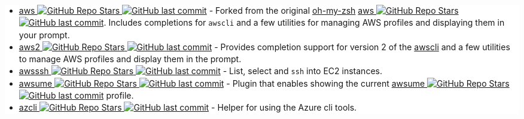 - [aws ![GitHub Repo Stars](https://img.shields.io/github/stars/apachler/zsh-aws) ![GitHub last commit](https://img.shields.io/github/last-commit/apachler/zsh-aws)](https://github.com/apachler/zsh-aws) - Forked from the original [oh-my-zsh](https://ohmyz.sh/) [aws ![GitHub Repo Stars](https://img.shields.io/github/stars/ohmyzsh/ohmyzsh) ![GitHub last commit](https://img.shields.io/github/last-commit/ohmyzsh/ohmyzsh)](https://github.com/ohmyzsh/ohmyzsh/tree/master/plugins/aws). Includes completions for `awscli` and a few utilities for managing AWS profiles and displaying them in your prompt.
- [aws2 ![GitHub Repo Stars](https://img.shields.io/github/stars/drgr33n/oh-my-zsh_aws2-plugin) ![GitHub last commit](https://img.shields.io/github/last-commit/drgr33n/oh-my-zsh_aws2-plugin)](https://github.com/drgr33n/oh-my-zsh_aws2-plugin) - Provides completion support for version 2 of the [awscli](https://docs.aws.amazon.com/cli/latest/userguide/install-cliv2.html) and a few utilities to manage AWS profiles and display them in the prompt.
- [awsssh ![GitHub Repo Stars](https://img.shields.io/github/stars/raisedadead/zsh-awsssh) ![GitHub last commit](https://img.shields.io/github/last-commit/raisedadead/zsh-awsssh)](https://github.com/raisedadead/zsh-awsssh) - List, select and `ssh` into EC2 instances.
- [awsume ![GitHub Repo Stars](https://img.shields.io/github/stars/Sordie/AWSume) ![GitHub last commit](https://img.shields.io/github/last-commit/Sordie/AWSume)](https://github.com/Sordie/AWSume) - Plugin that enables showing the current [awsume ![GitHub Repo Stars](https://img.shields.io/github/stars/trek10inc/awsume) ![GitHub last commit](https://img.shields.io/github/last-commit/trek10inc/awsume)](https://github.com/trek10inc/awsume) profile.
- [azcli ![GitHub Repo Stars](https://img.shields.io/github/stars/dmakeienko/azcli) ![GitHub last commit](https://img.shields.io/github/last-commit/dmakeienko/azcli)](https://github.com/dmakeienko/azcli) - Helper for using the Azure cli tools.
